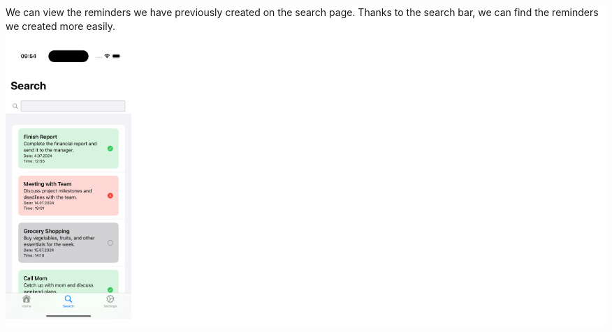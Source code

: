 <p> We can view the reminders we have previously created on the search page. Thanks to the search bar, we can find the reminders we created more easily. </p>

<p>
  <img src="Screenshots/12-light.png" width="180" height="400"> &nbsp;&nbsp;&nbsp;&nbsp;&nbsp;&nbsp;&nbsp;&nbsp;